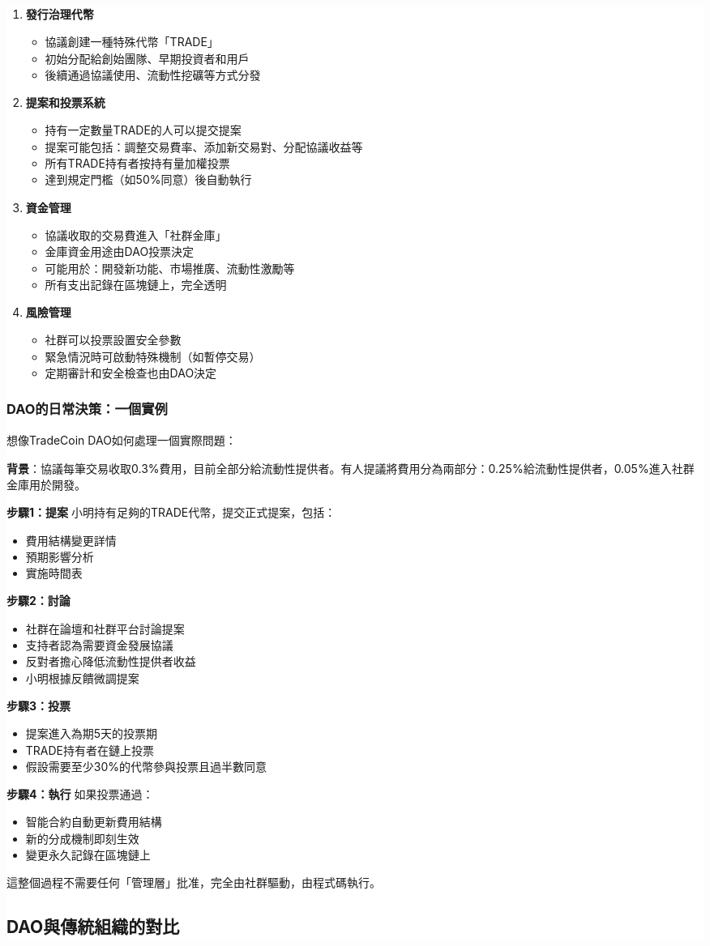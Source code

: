 1. **發行治理代幣**
   - 協議創建一種特殊代幣「TRADE」
   - 初始分配給創始團隊、早期投資者和用戶
   - 後續通過協議使用、流動性挖礦等方式分發

2. **提案和投票系統**
   - 持有一定數量TRADE的人可以提交提案
   - 提案可能包括：調整交易費率、添加新交易對、分配協議收益等
   - 所有TRADE持有者按持有量加權投票
   - 達到規定門檻（如50%同意）後自動執行

3. **資金管理**
   - 協議收取的交易費進入「社群金庫」
   - 金庫資金用途由DAO投票決定
   - 可能用於：開發新功能、市場推廣、流動性激勵等
   - 所有支出記錄在區塊鏈上，完全透明

4. **風險管理**
   - 社群可以投票設置安全參數
   - 緊急情況時可啟動特殊機制（如暫停交易）
   - 定期審計和安全檢查也由DAO決定

### DAO的日常決策：一個實例

想像TradeCoin DAO如何處理一個實際問題：

**背景**：協議每筆交易收取0.3%費用，目前全部分給流動性提供者。有人提議將費用分為兩部分：0.25%給流動性提供者，0.05%進入社群金庫用於開發。

**步驟1：提案**
小明持有足夠的TRADE代幣，提交正式提案，包括：
- 費用結構變更詳情
- 預期影響分析
- 實施時間表

**步驟2：討論**
- 社群在論壇和社群平台討論提案
- 支持者認為需要資金發展協議
- 反對者擔心降低流動性提供者收益
- 小明根據反饋微調提案

**步驟3：投票**
- 提案進入為期5天的投票期
- TRADE持有者在鏈上投票
- 假設需要至少30%的代幣參與投票且過半數同意

**步驟4：執行**
如果投票通過：
- 智能合約自動更新費用結構
- 新的分成機制即刻生效
- 變更永久記錄在區塊鏈上

這整個過程不需要任何「管理層」批准，完全由社群驅動，由程式碼執行。

## DAO與傳統組織的對比
